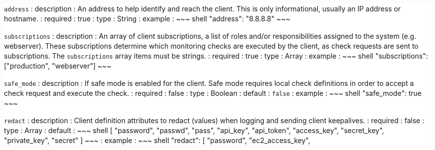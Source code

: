 `address`
: description
  : An address to help identify and reach the client. This is only
    informational, usually an IP address or hostname.
: required
  : true
: type
  : String
: example
  : ~~~ shell
    "address": "8.8.8.8"
    ~~~

`subscriptions`
: description
  : An array of client subscriptions, a list of roles and/or responsibilities
    assigned to the system (e.g. webserver). These subscriptions determine which
    monitoring checks are executed by the client, as check requests are sent to
    subscriptions. The `subscriptions` array items must be strings.
: required
  : true
: type
  : Array
: example
  : ~~~ shell
    "subscriptions": ["production", "webserver"]
    ~~~

`safe_mode`
: description
  : If safe mode is enabled for the client. Safe mode requires local check
    definitions in order to accept a check request and execute the check.
: required
  : false
: type
  : Boolean
: default
  : `false`
: example
  : ~~~ shell
    "safe_mode": true
    ~~~

`redact`
: description
  : Client definition attributes to redact (values) when logging and sending
    client keepalives.
: required
  : false
: type
  : Array
: default
  : ~~~ shell
    [
      "password", "passwd", "pass",
      "api_key", "api_token", "access_key",
      "secret_key", "private_key",
      "secret"
    ]
    ~~~
: example
  : ~~~ shell
    "redact": [
      "password",
      "ec2_access_key",

[?]:  #
[1]:  ../overview/architecture.html#monitoring-agent
[2]:  #client-keepalives
[3]:  #client-subscriptions
[4]:  checks.html#check-requests
[5]:  server.html
[6]:  transport.html
[7]:  events.html
[8]:  data-store.html
[9]:  ../api/clients-api.html
[10]: #what-is-a-client-keepalive
[11]: events.html#how-are-events-created
[12]: #keepalive-attributes
[13]: https://en.wikipedia.org/wiki/Publish%E2%80%93subscribe_pattern
[14]: checks.html#check-definition-specification
[15]: #client-attributes
[16]: #socket-attributes
[17]: http://nc110.sourceforge.net/
[18]: http://en.wikipedia.org/wiki/Dead_man%27s_switch
[19]: server.html#check-execution-scheduling
[20]: checks.html#standalone-checks
[21]: server.html#check-scheduling-algorithm--synchronization
[22]: checks.html#subscription-checks
[23]: http://www.ntp.org/
[24]: configuration#configuration-scopes
[25]: http://www.json.org/
[26]: filters.html
[27]: checks.html#check-token-substitution
[28]: checks.html#check-results
[29]: checks.html#custom-attributes
[30]: handlers.html
[31]: #registration-attributes
[32]: mutators.html
[33]: changelog#v0-22-0
[34]: https://en.wikipedia.org/wiki/Configuration_management_database
[35]: http://www.servicenow.com/solutions/it-operations-management.html
[36]: #client-socket-input
[37]: #registration-and-registry
[38]: #ec2-attributes
[39]: ../enterprise/integrations/ec2.html
[40]: https://sensuapp.org/enterprise
[41]: #chef-attributes
[42]: ../enterprise/integrations/chef.html
[43]: #puppet-attributes
[44]: ../enterprise/integrations/puppet.html
[45]: #servicenow-attributes
[46]: ../enterprise/integrations/servicenow.html
[47]: http://wiki.servicenow.com/index.php?title=Introduction_to_Assets_and_Configuration